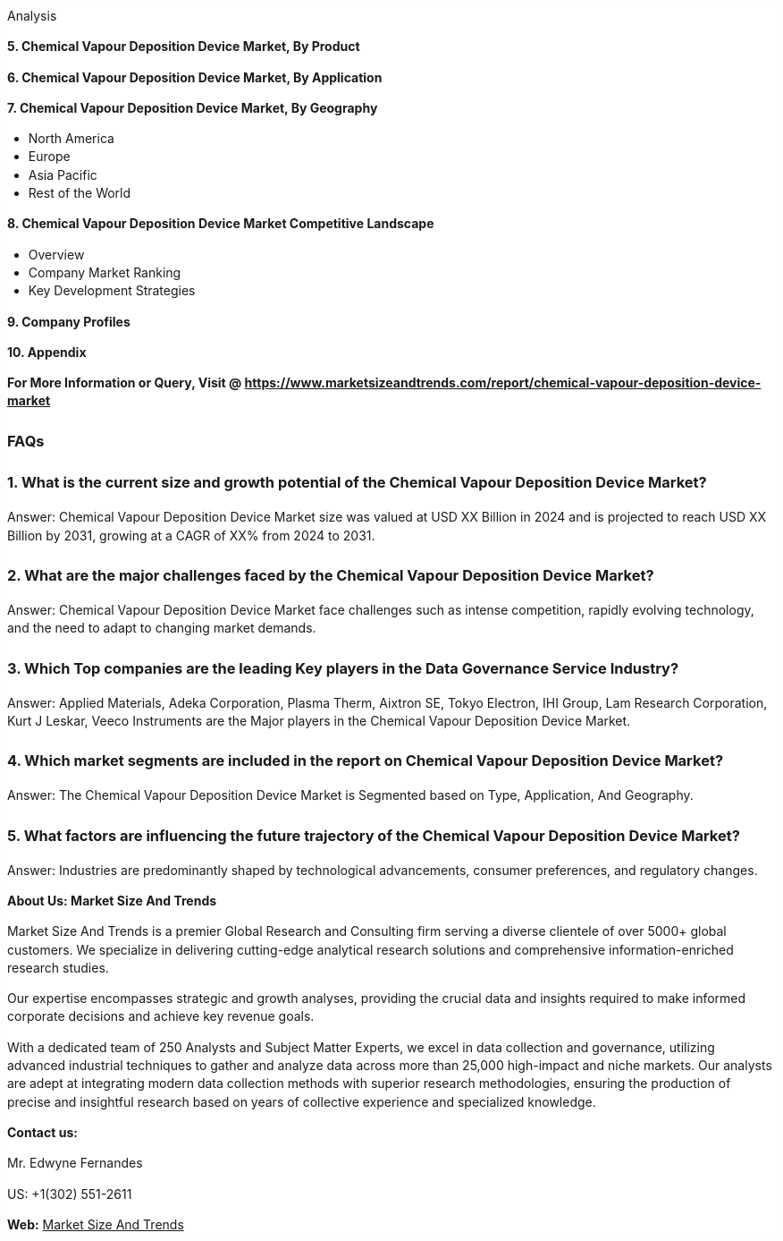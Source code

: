 Analysis</span></li></ul></div><div class="" data-test-id=""><p><strong><span class="">5. Chemical Vapour Deposition Device Market, By Product</span></strong></p></div><div class="" data-test-id=""><p><strong><span class="">6. Chemical Vapour Deposition Device Market, By Application</span></strong></p></div><div class="" data-test-id=""><p><strong><span class="">7. Chemical Vapour Deposition Device Market, By Geography</span></strong></p></div><div class="" data-test-id=""><ul><li><span class="">North America</span></li><li><span class="">Europe</span></li><li><span class="">Asia Pacific</span></li><li><span class="">Rest of the World</span></li></ul></div><div class="" data-test-id=""><p><strong><span class="">8. Chemical Vapour Deposition Device Market Competitive Landscape</span></strong></p></div><div class="" data-test-id=""><ul><li><span class="">Overview</span></li><li><span class="">Company Market Ranking</span></li><li><span class="">Key Development Strategies</span></li></ul></div><div class="" data-test-id=""><p><strong><span class="">9. Company Profiles</span></strong></p></div><div class="" data-test-id=""><p><strong><span class="">10. Appendix</span></strong></p></div><div class="" data-test-id=""><p><strong><span class="">For More Information or Query, Visit @ <a href="https://www.marketsizeandtrends.com/report/chemical-vapour-deposition-device-market" target="_blank">https://www.marketsizeandtrends.com/report/chemical-vapour-deposition-device-market</a></span></strong></p></div><div class="" data-test-id=""><div class="article-main__content" data-test-id="publishing-text-block"><h3><strong><span class="">FAQs</span></strong></h3></div><div class="article-main__content" data-test-id="publishing-text-block"><h3><span class="">1. What is the current size and growth potential of the Chemical Vapour Deposition Device Market?</span></h3></div><div class="article-main__content" data-test-id="publishing-text-block"><p><span class="font-[700]">Answer</span><span class="">: Chemical Vapour Deposition Device Market size was valued at USD XX Billion in 2024 and is projected to reach USD XX Billion by 2031, growing at a CAGR of XX% from 2024 to 2031.</span></p></div><div class="article-main__content" data-test-id="publishing-text-block"><h3><span class="">2. What are the major challenges faced by the Chemical Vapour Deposition Device Market?</span></h3></div><div class="article-main__content" data-test-id="publishing-text-block"><p><span class="font-[700]">Answer</span><span class="">: Chemical Vapour Deposition Device Market face challenges such as intense competition, rapidly evolving technology, and the need to adapt to changing market demands.</span></p></div><div class="article-main__content" data-test-id="publishing-text-block"><h3><span class="">3. Which Top companies are the leading Key players in the Data Governance Service Industry?</span></h3></div><div class="article-main__content" data-test-id="publishing-text-block"><p><span class="font-[700]">Answer</span><span class="">: Applied Materials, Adeka Corporation, Plasma Therm, Aixtron SE, Tokyo Electron, IHI Group, Lam Research Corporation, Kurt J Leskar, Veeco Instruments are the Major players in the Chemical Vapour Deposition Device Market.</span></p></div><div class="article-main__content" data-test-id="publishing-text-block"><h3><span class="">4. Which market segments are included in the report on Chemical Vapour Deposition Device Market?</span></h3></div><div class="article-main__content" data-test-id="publishing-text-block"><p><span class="font-[700]">Answer</span><span class="">: The Chemical Vapour Deposition Device Market is Segmented based on Type, Application, And Geography.</span></p></div><div class="article-main__content" data-test-id="publishing-text-block"><h3><span class="">5. What factors are influencing the future trajectory of the Chemical Vapour Deposition Device Market?</span></h3></div><div class="article-main__content" data-test-id="publishing-text-block"><p><span class="font-[700]">Answer:</span><span class="">&nbsp;Industries are predominantly shaped by technological advancements, consumer preferences, and regulatory changes.</span></p></div><p><strong><span class="">About Us: Market Size And Trends</span></strong></p></div><div class="" data-test-id=""><p><span class="">Market Size And Trends is a premier Global Research and Consulting firm serving a diverse clientele of over 5000+ global customers. We specialize in delivering cutting-edge analytical research solutions and comprehensive information-enriched research studies.</span></p></div><div class="" data-test-id=""><p><span class="">Our expertise encompasses strategic and growth analyses, providing the crucial data and insights required to make informed corporate decisions and achieve key revenue goals.</span></p></div><div class="" data-test-id=""><p><span class="">With a dedicated team of 250 Analysts and Subject Matter Experts, we excel in data collection and governance, utilizing advanced industrial techniques to gather and analyze data across more than 25,000 high-impact and niche markets. Our analysts are adept at integrating modern data collection methods with superior research methodologies, ensuring the production of precise and insightful research based on years of collective experience and specialized knowledge.</span></p></div><div class="" data-test-id=""><p><strong><span class="">Contact us:</span></strong></p></div><div class="" data-test-id=""><p><span class="">Mr. Edwyne Fernandes</span></p></div><div class="" data-test-id=""><p><span class="">US: +1(302) 551-2611<br /></span></p><p><span class=""><strong>Web:</strong> <a href="https://www.marketsizeandtrends.com/" target="_blank">Market Size And Trends</a></span></p></div>
